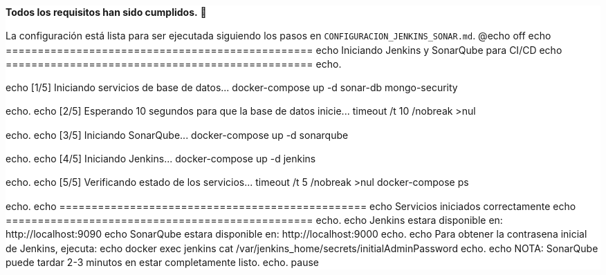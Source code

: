 **Todos los requisitos han sido cumplidos.** 🚀

La configuración está lista para ser ejecutada siguiendo los pasos en `CONFIGURACION_JENKINS_SONAR.md`.
@echo off
echo ================================================
echo   Iniciando Jenkins y SonarQube para CI/CD
echo ================================================
echo.

echo [1/5] Iniciando servicios de base de datos...
docker-compose up -d sonar-db mongo-security

echo.
echo [2/5] Esperando 10 segundos para que la base de datos inicie...
timeout /t 10 /nobreak >nul

echo.
echo [3/5] Iniciando SonarQube...
docker-compose up -d sonarqube

echo.
echo [4/5] Iniciando Jenkins...
docker-compose up -d jenkins

echo.
echo [5/5] Verificando estado de los servicios...
timeout /t 5 /nobreak >nul
docker-compose ps

echo.
echo ================================================
echo   Servicios iniciados correctamente
echo ================================================
echo.
echo Jenkins estara disponible en: http://localhost:9090
echo SonarQube estara disponible en: http://localhost:9000
echo.
echo Para obtener la contrasena inicial de Jenkins, ejecuta:
echo docker exec jenkins cat /var/jenkins_home/secrets/initialAdminPassword
echo.
echo NOTA: SonarQube puede tardar 2-3 minutos en estar completamente listo.
echo.
pause


